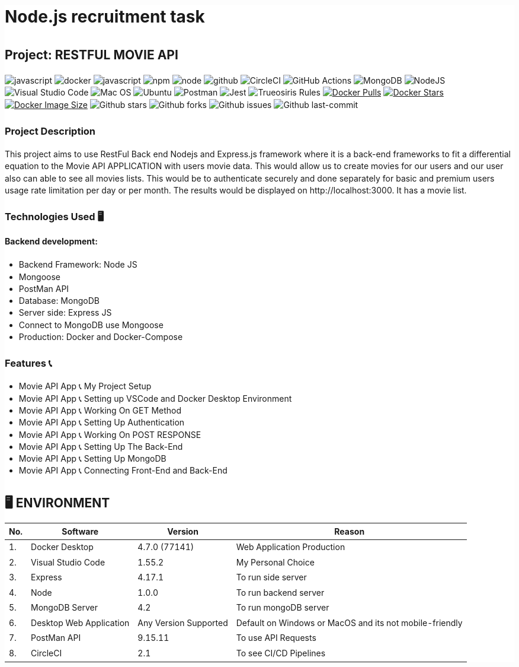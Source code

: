 # Node.js recruitment task

## Project: RESTFUL MOVIE API
 ![javascript](https://img.shields.io/badge/%20%20JavaScript-%20%20%20%20730L-f1e05a.svg) ![docker](https://img.shields.io/badge/%20%20DOCKER-%20%20%20%20164L-e34c26.svg)           ![javascript](https://badges.aleen42.com/src/javascript.svg) ![npm](https://badges.aleen42.com/src/npm.svg)
  ![node](https://badges.aleen42.com/src/node.svg) ![github](https://badges.aleen42.com/src/github.svg)  ![CircleCI](https://img.shields.io/badge/circle%20ci-%23161616.svg?style=for-the-badge&logo=circleci&logoColor=white) ![GitHub Actions](https://img.shields.io/badge/github%20actions-%232671E5.svg?style=for-the-badge&logo=githubactions&logoColor=white) ![MongoDB](https://img.shields.io/badge/MongoDB-%234ea94b.svg?style=for-the-badge&logo=mongodb&logoColor=white) ![NodeJS](https://img.shields.io/badge/node.js-6DA55F?style=for-the-badge&logo=node.js&logoColor=white)  ![Visual Studio Code](https://img.shields.io/badge/Visual%20Studio%20Code-0078d7.svg?style=for-the-badge&logo=visual-studio-code&logoColor=white) ![Mac OS](https://img.shields.io/badge/mac%20os-000000?style=for-the-badge&logo=macos&logoColor=F0F0F0)  ![Ubuntu](https://img.shields.io/badge/Ubuntu-E95420?style=for-the-badge&logo=ubuntu&logoColor=white) ![Postman](https://img.shields.io/badge/Postman-FF6C37?style=for-the-badge&logo=postman&logoColor=white) ![Jest](https://img.shields.io/badge/-jest-%23C21325?style=for-the-badge&logo=jest&logoColor=white)  ![Trueosiris Rules](https://img.shields.io/badge/trueosiris-rules-f08060) [![Docker Pulls](https://badgen.net/docker/pulls/trueosiris/godaddypy?icon=docker&label=pulls)](https://hub.docker.com/r/trueosiris/godaddypy/) [![Docker Stars](https://badgen.net/docker/stars/trueosiris/godaddypy?icon=docker&label=stars)](https://hub.docker.com/r/trueosiris/godaddypy/)  [![Docker Image Size](https://badgen.net/docker/size/trueosiris/godaddypy?icon=docker&label=image%20size)](https://hub.docker.com/r/trueosiris/godaddypy/)  ![Github stars](https://badgen.net/github/stars/trueosiris/docker-godaddypy?icon=github&label=stars) ![Github forks](https://badgen.net/github/forks/trueosiris/docker-godaddypy?icon=github&label=forks) ![Github issues](https://img.shields.io/github/issues/TrueOsiris/docker-godaddypy)  ![Github last-commit](https://img.shields.io/github/last-commit/TrueOsiris/docker-godaddypy)
### Project Description

This project aims to use RestFul Back end Nodejs and Express.js framework where it is a back-end frameworks to fit a differential equation to the Movie API APPLICATION with users movie data. This would allow us to create movies for our users and our user also can able to see all movies lists. This would be to authenticate securely and done separately for basic and premium users usage rate limitation per day or per month. The results would be displayed on http://localhost:3000. It has a movie list.

### Technologies Used 🖥
#### Backend development:

 * Backend Framework: Node JS
 * Mongoose
 * PostMan API
 * Database: MongoDB
 * Server side: Express JS
 * Connect to MongoDB use Mongoose
 * Production: Docker and Docker-Compose

### Features 📞

 * Movie API App 📞 My Project Setup
 * Movie API App 📞 Setting up VSCode and Docker Desktop Environment
 * Movie API App 📞 Working On GET Method
 * Movie API App 📞 Setting Up Authentication 
 * Movie API App 📞  Working On POST RESPONSE
 * Movie API App 📞 Setting Up The Back-End
 * Movie API App 📞 Setting Up MongoDB
 * Movie API App 📞 Connecting Front-End and Back-End

## 🖥 ENVIRONMENT

| No. | Software                  | Version | Reason                |
| --- | ------------------------- | ------- | --------------------- |
| 1.  | Docker Desktop       |  4.7.0 (77141)   | Web Application Production    |
| 2.  | Visual Studio Code        | 1.55.2  | My Personal Choice    |
| 3.  | Express                     | 4.17.1  | To run side server|
| 4.  | Node                      | 1.0.0 | To run backend server |
| 5.  | MongoDB Server            | 4.2     | To run mongoDB server |
| 6.  | Desktop Web Application| Any Version Supported | Default on Windows or MacOS and its not mobile-friendly |
| 7.  | PostMan API            | 9.15.11       | To use API Requests |
| 8.  | CircleCI               |  2.1          | To see CI/CD Pipelines |
